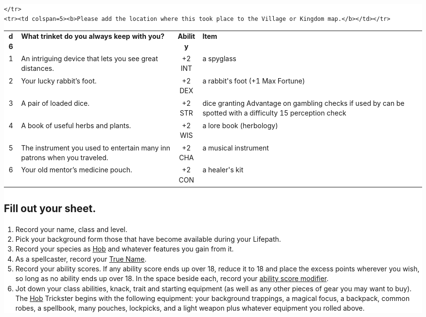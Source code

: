 	</tr>
	<tr><td colspan=5><b>Please add the location where this took place to the Village or Kingdom map.</b></td></tr>
</table>

<table>
	<tr>
		<td align="center"><b>d6</b></td>
		<td><b>What trinket do you always keep with you?</b></td>
		<td align="center"><b>Ability</b></td>
		<td align="left"><b>Item</b></td>
	</tr>
	<tr>
		<td align="center">1</td>
		<td>An intriguing device that lets you see great distances.</td>
		<td align="center">+2 INT</td>
		<td align="left">a spyglass</td>
	</tr>
	<tr>
		<td align="center">2</td>
		<td>Your lucky rabbit’s foot.</td>
		<td align="center">+2 DEX</td>
		<td align="left">a rabbit's foot (+1 Max Fortune)</td>
	</tr>
	<tr>
		<td align="center">3</td>
		<td>A pair of loaded dice.</td>
		<td align="center">+2 STR</td>
		<td align="left">dice granting Advantage on gambling checks if used by can be spotted with a difficulty 15 perception check</td>
	</tr>
	<tr>
		<td align="center">4</td>
		<td>A book of useful herbs and plants.</td>
		<td align="center">+2 WIS</td>
		<td align="left">a lore book (herbology)</td>
	</tr>
	<tr>
		<td align="center">5</td>
		<td>The instrument you used to entertain many inn patrons when you traveled.</td>
		<td align="center">+2 CHA</td>
		<td align="left">a musical instrument</td>
	</tr>
	<tr>
		<td align="center">6</td>
		<td>Your old mentor’s medicine pouch.</td>
		<td align="center">+2 CON</td>
		<td align="left">a healer's kit</td>
	</tr>
</table>

## Fill out your sheet.
1. Record your name, class and level.
2. Pick your background form those that have become available during your Lifepath.
3. Record your species as [Hob](species/Hob.md) and whatever features you gain from it.
4. As a spellcaster, record your [True Name](RulesSynopsis.md#names).
5. Record your ability scores. If any ability score ends up over 18, reduce it to 18 and place the excess points wherever you wish, so long as no ability ends up over 18. In the space beside each, record your [ability score modifier](CharacterCreation.md#attribute%20modifiers).
6. Jot down your class abilities, knack, trait and starting equipment (as well as any other pieces of gear you may want to buy).<br/>The [Hob](species/Hob.md) Trickster begins with the following equipment: your background trappings, a magical focus, a backpack, common robes, a spellbook, many pouches, lockpicks, and a light weapon plus whatever equipment you rolled above.